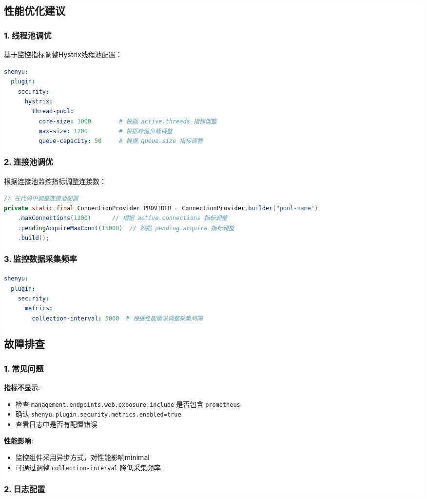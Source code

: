 ## 性能优化建议

### 1. 线程池调优

基于监控指标调整Hystrix线程池配置：

```yaml
shenyu:
  plugin:
    security:
      hystrix:
        thread-pool:
          core-size: 1000        # 根据 active.threads 指标调整
          max-size: 1200         # 根据峰值负载调整
          queue-capacity: 50     # 根据 queue.size 指标调整
```

### 2. 连接池调优

根据连接池监控指标调整连接数：

```java
// 在代码中调整连接池配置
private static final ConnectionProvider PROVIDER = ConnectionProvider.builder("pool-name")
    .maxConnections(1200)      // 根据 active.connections 指标调整
    .pendingAcquireMaxCount(15000)  // 根据 pending.acquire 指标调整
    .build();
```

### 3. 监控数据采集频率

```yaml
shenyu:
  plugin:
    security:
      metrics:
        collection-interval: 5000  # 根据性能需求调整采集间隔
```

## 故障排查

### 1. 常见问题

**指标不显示**:
- 检查 `management.endpoints.web.exposure.include` 是否包含 `prometheus`
- 确认 `shenyu.plugin.security.metrics.enabled=true`
- 查看日志中是否有配置错误

**性能影响**:
- 监控组件采用异步方式，对性能影响minimal
- 可通过调整 `collection-interval` 降低采集频率

### 2. 日志配置
